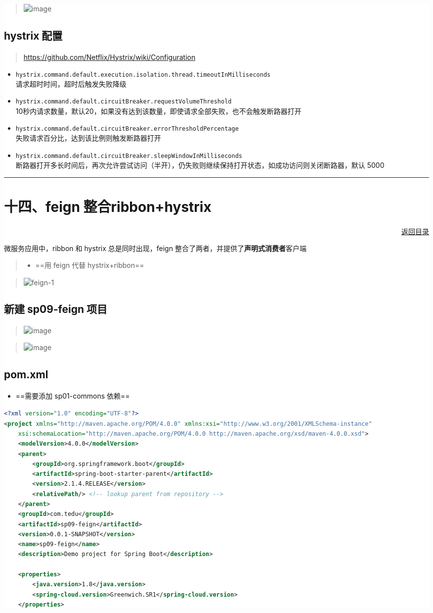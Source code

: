 > ![image](https://note.youdao.com/yws/res/4965/37FB5934101E466D8095AC95C6F4156D)

## hystrix 配置
> https://github.com/Netflix/Hystrix/wiki/Configuration

- `hystrix.command.default.execution.isolation.thread.timeoutInMilliseconds` <br />
请求超时时间，超时后触发失败降级

- `hystrix.command.default.circuitBreaker.requestVolumeThreshold` <br />
10秒内请求数量，默认20，如果没有达到该数量，即使请求全部失败，也不会触发断路器打开

- `hystrix.command.default.circuitBreaker.errorThresholdPercentage` <br />
失败请求百分比，达到该比例则触发断路器打开

- `hystrix.command.default.circuitBreaker.sleepWindowInMilliseconds` <br />
断路器打开多长时间后，再次允许尝试访问（半开），仍失败则继续保持打开状态，如成功访问则关闭断路器，默认 5000






---
# 十四、feign 整合ribbon+hystrix
<div style="text-align: right"> 

[返回目录](#目录) 

</div>

微服务应用中，ribbon 和 hystrix 总是同时出现，feign 整合了两者，并提供了**声明式消费者**客户端

> - ==用 feign 代替 hystrix+ribbon==

> ![feign-1](https://note.youdao.com/yws/res/4971/75247D03F569422388CC80E4FACCA472)

## 新建 sp09-feign 项目

> ![image](https://note.youdao.com/yws/res/4977/7273F1C8620E41EB8E8081DB1516F201)

> ![image](https://note.youdao.com/yws/res/5000/AF8EDF8923A24702A74CEECDADE3D48A)

## pom.xml

- ==需要添加 sp01-commons 依赖==

```xml
<?xml version="1.0" encoding="UTF-8"?>
<project xmlns="http://maven.apache.org/POM/4.0.0" xmlns:xsi="http://www.w3.org/2001/XMLSchema-instance"
	xsi:schemaLocation="http://maven.apache.org/POM/4.0.0 http://maven.apache.org/xsd/maven-4.0.0.xsd">
	<modelVersion>4.0.0</modelVersion>
	<parent>
		<groupId>org.springframework.boot</groupId>
		<artifactId>spring-boot-starter-parent</artifactId>
		<version>2.1.4.RELEASE</version>
		<relativePath/> <!-- lookup parent from repository -->
	</parent>
	<groupId>com.tedu</groupId>
	<artifactId>sp09-feign</artifactId>
	<version>0.0.1-SNAPSHOT</version>
	<name>sp09-feign</name>
	<description>Demo project for Spring Boot</description>

	<properties>
		<java.version>1.8</java.version>
		<spring-cloud.version>Greenwich.SR1</spring-cloud.version>
	</properties>
```